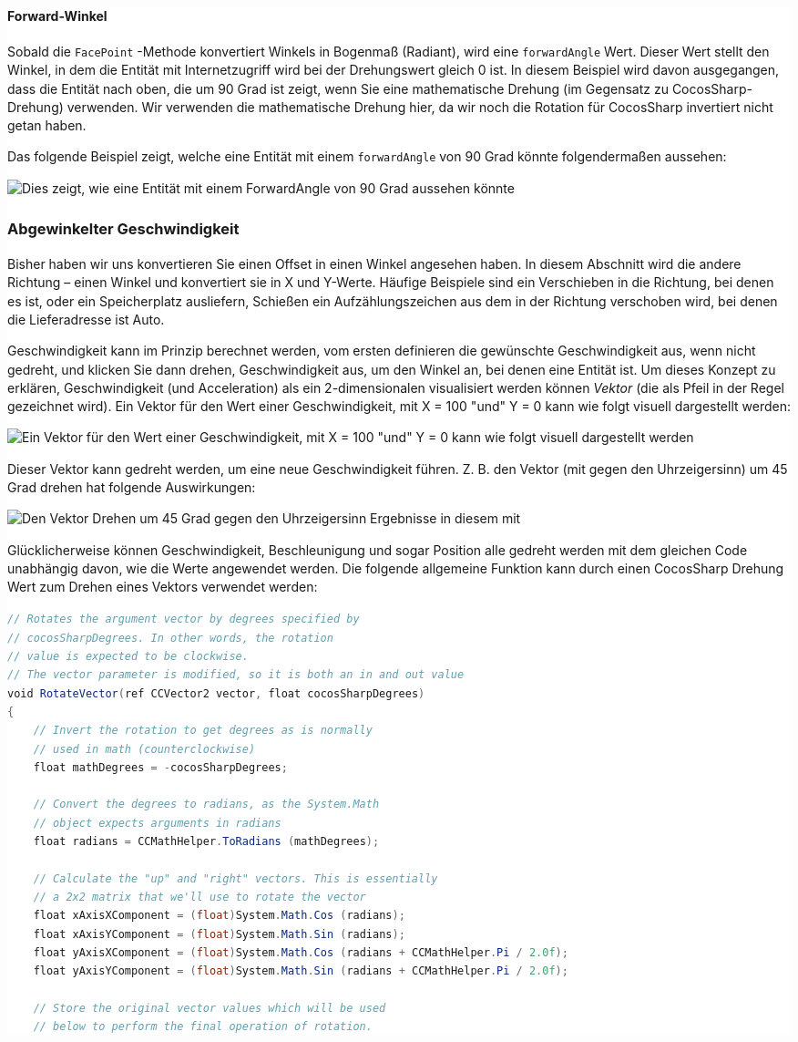 #### <a name="forward-angle"></a>Forward-Winkel

Sobald die `FacePoint` -Methode konvertiert Winkels in Bogenmaß (Radiant), wird eine `forwardAngle` Wert. Dieser Wert stellt den Winkel, in dem die Entität mit Internetzugriff wird bei der Drehungswert gleich 0 ist. In diesem Beispiel wird davon ausgegangen, dass die Entität nach oben, die um 90 Grad ist zeigt, wenn Sie eine mathematische Drehung (im Gegensatz zu CocosSharp-Drehung) verwenden. Wir verwenden die mathematische Drehung hier, da wir noch die Rotation für CocosSharp invertiert nicht getan haben.

Das folgende Beispiel zeigt, welche eine Entität mit einem `forwardAngle` von 90 Grad könnte folgendermaßen aussehen:

![](math-images/image6.png "Dies zeigt, wie eine Entität mit einem ForwardAngle von 90 Grad aussehen könnte")


### <a name="angled-velocity"></a>Abgewinkelter Geschwindigkeit

Bisher haben wir uns konvertieren Sie einen Offset in einen Winkel angesehen haben. In diesem Abschnitt wird die andere Richtung – einen Winkel und konvertiert sie in X und Y-Werte. Häufige Beispiele sind ein Verschieben in die Richtung, bei denen es ist, oder ein Speicherplatz ausliefern, Schießen ein Aufzählungszeichen aus dem in der Richtung verschoben wird, bei denen die Lieferadresse ist Auto. 

Geschwindigkeit kann im Prinzip berechnet werden, vom ersten definieren die gewünschte Geschwindigkeit aus, wenn nicht gedreht, und klicken Sie dann drehen, Geschwindigkeit aus, um den Winkel an, bei denen eine Entität ist. Um dieses Konzept zu erklären, Geschwindigkeit (und Acceleration) als ein 2-dimensionalen visualisiert werden können *Vektor* (die als Pfeil in der Regel gezeichnet wird). Ein Vektor für den Wert einer Geschwindigkeit, mit X = 100 "und" Y = 0 kann wie folgt visuell dargestellt werden:

![](math-images/image7.png "Ein Vektor für den Wert einer Geschwindigkeit, mit X = 100 \"und\" Y = 0 kann wie folgt visuell dargestellt werden")

Dieser Vektor kann gedreht werden, um eine neue Geschwindigkeit führen. Z. B. den Vektor (mit gegen den Uhrzeigersinn) um 45 Grad drehen hat folgende Auswirkungen:

![](math-images/image8.png "Den Vektor Drehen um 45 Grad gegen den Uhrzeigersinn Ergebnisse in diesem mit")

Glücklicherweise können Geschwindigkeit, Beschleunigung und sogar Position alle gedreht werden mit dem gleichen Code unabhängig davon, wie die Werte angewendet werden. Die folgende allgemeine Funktion kann durch einen CocosSharp Drehung Wert zum Drehen eines Vektors verwendet werden:


```csharp
// Rotates the argument vector by degrees specified by
// cocosSharpDegrees. In other words, the rotation
// value is expected to be clockwise.
// The vector parameter is modified, so it is both an in and out value
void RotateVector(ref CCVector2 vector, float cocosSharpDegrees)
{
    // Invert the rotation to get degrees as is normally
    // used in math (counterclockwise)
    float mathDegrees = -cocosSharpDegrees;

    // Convert the degrees to radians, as the System.Math
    // object expects arguments in radians
    float radians = CCMathHelper.ToRadians (mathDegrees);

    // Calculate the "up" and "right" vectors. This is essentially
    // a 2x2 matrix that we'll use to rotate the vector
    float xAxisXComponent = (float)System.Math.Cos (radians);
    float xAxisYComponent = (float)System.Math.Sin (radians);
    float yAxisXComponent = (float)System.Math.Cos (radians + CCMathHelper.Pi / 2.0f);
    float yAxisYComponent = (float)System.Math.Sin (radians + CCMathHelper.Pi / 2.0f);

    // Store the original vector values which will be used
    // below to perform the final operation of rotation.
```
